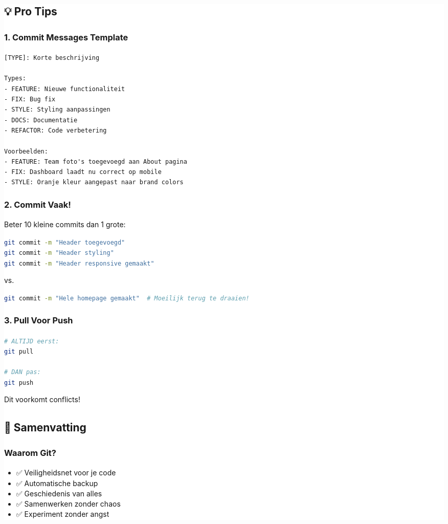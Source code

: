 ## 💡 Pro Tips

### 1. **Commit Messages Template**

```
[TYPE]: Korte beschrijving

Types:
- FEATURE: Nieuwe functionaliteit
- FIX: Bug fix
- STYLE: Styling aanpassingen
- DOCS: Documentatie
- REFACTOR: Code verbetering

Voorbeelden:
- FEATURE: Team foto's toegevoegd aan About pagina
- FIX: Dashboard laadt nu correct op mobile
- STYLE: Oranje kleur aangepast naar brand colors
```

### 2. **Commit Vaak!**

Beter 10 kleine commits dan 1 grote:
```bash
git commit -m "Header toegevoegd"
git commit -m "Header styling"
git commit -m "Header responsive gemaakt"
```

vs.

```bash
git commit -m "Hele homepage gemaakt"  # Moeilijk terug te draaien!
```

### 3. **Pull Voor Push**

```bash
# ALTIJD eerst:
git pull

# DAN pas:
git push
```

Dit voorkomt conflicts!

## 🎯 Samenvatting

### Waarom Git?
- ✅ Veiligheidsnet voor je code
- ✅ Automatische backup
- ✅ Geschiedenis van alles
- ✅ Samenwerken zonder chaos
- ✅ Experiment zonder angst
